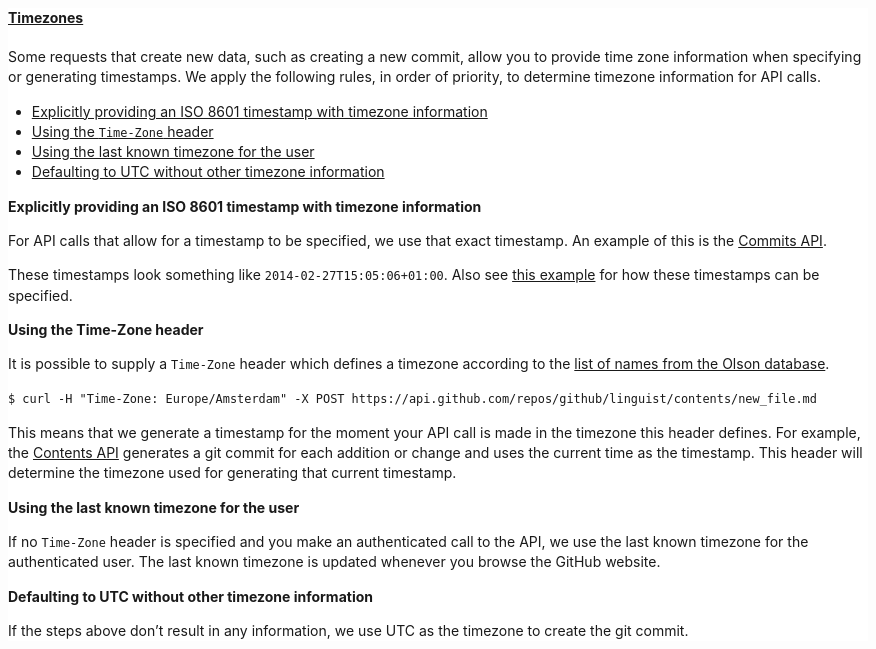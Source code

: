 #### [Timezones](https://docs.github.com/en/rest/overview/resources-in-the-rest-api#timezones) <span id="timezones"></span>

Some requests that create new data, such as creating a new commit, allow you to provide time zone information when specifying or generating timestamps. We apply the following rules, in order of priority, to determine timezone information for API calls.

- [Explicitly providing an ISO 8601 timestamp with timezone information](https://docs.github.com/en/rest/overview/resources-in-the-rest-api#explicitly-providing-an-iso-8601-timestamp-with-timezone-information)
- [Using the `Time-Zone` header](https://docs.github.com/en/rest/overview/resources-in-the-rest-api#using-the-time-zone-header)
- [Using the last known timezone for the user](https://docs.github.com/en/rest/overview/resources-in-the-rest-api#using-the-last-known-timezone-for-the-user)
- [Defaulting to UTC without other timezone information](https://docs.github.com/en/rest/overview/resources-in-the-rest-api#defaulting-to-utc-without-other-timezone-information)

**Explicitly providing an ISO 8601 timestamp with timezone information**

For API calls that allow for a timestamp to be specified, we use that exact timestamp. An example of this is the [Commits API](https://docs.github.com/en/rest/reference/git#commits).

These timestamps look something like `2014-02-27T15:05:06+01:00`. Also see [this example](https://docs.github.com/en/rest/reference/git#example-input) for how these timestamps can be specified.

**Using the Time-Zone header**

It is possible to supply a `Time-Zone` header which defines a timezone according to the [list of names from the Olson database](https://en.wikipedia.org/wiki/List_of_tz_database_time_zones).

    $ curl -H "Time-Zone: Europe/Amsterdam" -X POST https://api.github.com/repos/github/linguist/contents/new_file.md

This means that we generate a timestamp for the moment your API call is made in the timezone this header defines. For example, the [Contents API](https://docs.github.com/en/rest/reference/repos#contents) generates a git commit for each addition or change and uses the current time as the timestamp. This header will determine the timezone used for generating that current timestamp.

**Using the last known timezone for the user**

If no `Time-Zone` header is specified and you make an authenticated call to the API, we use the last known timezone for the authenticated user. The last known timezone is updated whenever you browse the GitHub website.

**Defaulting to UTC without other timezone information**

If the steps above don’t result in any information, we use UTC as the timezone to create the git commit.
